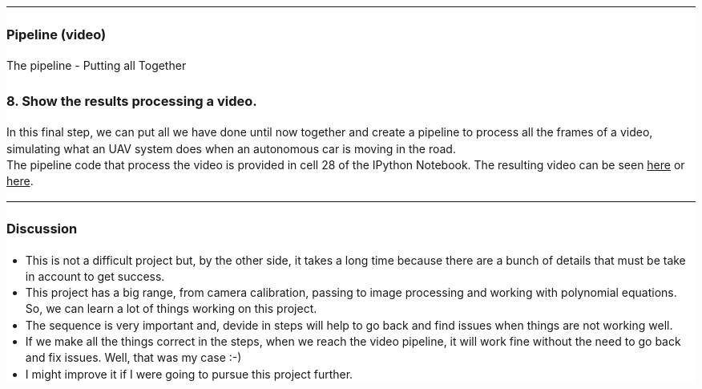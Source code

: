 
---

### Pipeline (video)

The pipeline - Putting all Together

### 8. Show the results processing a video.<a id="8-menu"></a>

In this final step, we can put all we have done until now together and create a pipeline to process all the frames of a video, simulating what an UAV system does when an autonomous car is moving in the road.<br>
The pipeline code that process the video is provided in cell 28 of the IPython Notebook.
The resulting video can be seen [here](https://youtu.be/M1srFI8ax3E) or [here](https://github.com/zenetio/Advanced-Lane-Lines/blob/main/project_video_processed-00.mp4).

---

### Discussion

- This is not a difficult project but, by the other side, it takes a long time because there are a bunch of details that must be take in account to get success.
- This project has a big range, from camera calibration, passing to image processing and working with polynomial equations. So, we can learn a lot of things working on this project.
- The sequence is very important and, devide in steps will help to go back and find issues when things are not working well.
- If we make all the things correct in the steps, when we reach the video pipeline, it will work fine without the need to go back and fix issues. Well, that was my case :-)
- I might improve it if I were going to pursue this project further.  
